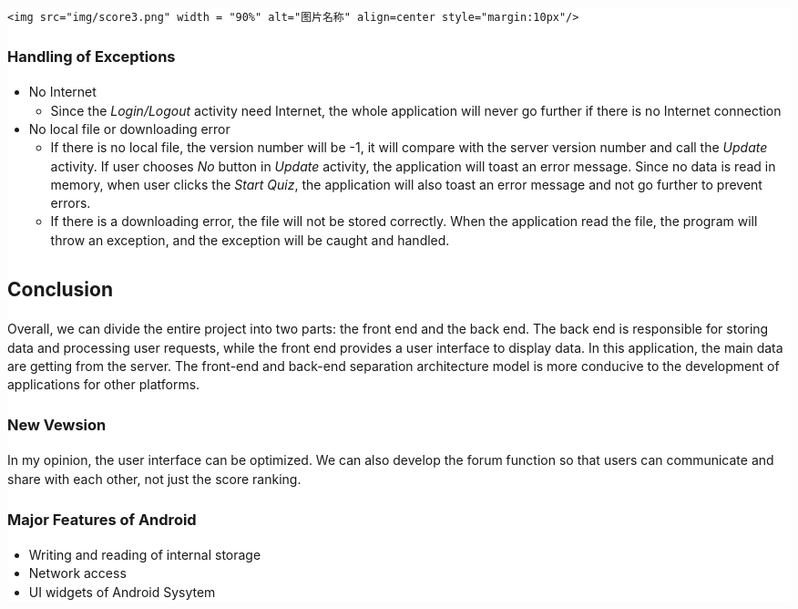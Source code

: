     <img src="img/score3.png" width = "90%" alt="图片名称" align=center style="margin:10px"/>
</div>

### Handling of Exceptions

- No Internet
  - Since the *Login/Logout* activity need Internet, the whole application will never go further if there is no Internet connection
- No local file or downloading error
  - If there is no local file, the version number will be -1, it will compare with the server version number and call the *Update* activity. If user chooses *No* button in *Update* activity, the application will toast an error message. Since no data is read in memory, when user clicks the *Start Quiz*, the application will also toast an error message and not go further to prevent errors.
  - If there is a downloading error, the file will not be stored correctly. When the application read the file, the program will throw an exception, and the exception will be caught and handled.
## Conclusion
Overall, we can divide the entire project into two parts: the front end and the back end. The back end is responsible for storing data and processing user requests, while the front end provides a user interface to display data. In this application, the main data are getting from the server. The front-end and back-end separation architecture model is more conducive to the development of applications for other platforms. 
### New Vewsion
In my opinion, the user interface can be optimized. We can also develop the forum function so that users can communicate and share with each other, not just the score ranking.
###  Major Features of Android
- Writing and reading of internal storage
- Network access
- UI widgets of Android Sysytem